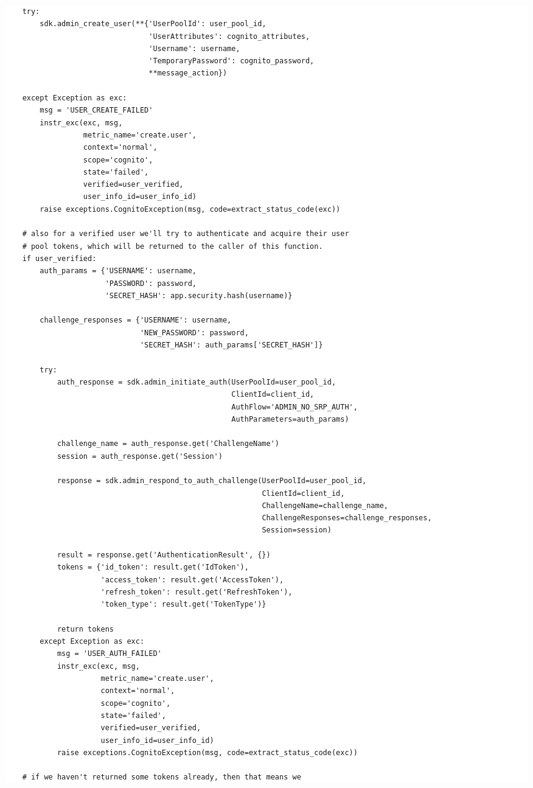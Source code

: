 ```
    try:
        sdk.admin_create_user(**{'UserPoolId': user_pool_id,
                                 'UserAttributes': cognito_attributes,
                                 'Username': username,
                                 'TemporaryPassword': cognito_password,
                                 **message_action})

    except Exception as exc:
        msg = 'USER_CREATE_FAILED'
        instr_exc(exc, msg,
                  metric_name='create.user',
                  context='normal',
                  scope='cognito',
                  state='failed',
                  verified=user_verified,
                  user_info_id=user_info_id)
        raise exceptions.CognitoException(msg, code=extract_status_code(exc))

    # also for a verified user we'll try to authenticate and acquire their user
    # pool tokens, which will be returned to the caller of this function.
    if user_verified:
        auth_params = {'USERNAME': username,
                       'PASSWORD': password,
                       'SECRET_HASH': app.security.hash(username)}

        challenge_responses = {'USERNAME': username,
                               'NEW_PASSWORD': password,
                               'SECRET_HASH': auth_params['SECRET_HASH']}

        try:
            auth_response = sdk.admin_initiate_auth(UserPoolId=user_pool_id,
                                                    ClientId=client_id,
                                                    AuthFlow='ADMIN_NO_SRP_AUTH',
                                                    AuthParameters=auth_params)

            challenge_name = auth_response.get('ChallengeName')
            session = auth_response.get('Session')

            response = sdk.admin_respond_to_auth_challenge(UserPoolId=user_pool_id,
                                                           ClientId=client_id,
                                                           ChallengeName=challenge_name,
                                                           ChallengeResponses=challenge_responses,
                                                           Session=session)

            result = response.get('AuthenticationResult', {})
            tokens = {'id_token': result.get('IdToken'),
                      'access_token': result.get('AccessToken'),
                      'refresh_token': result.get('RefreshToken'),
                      'token_type': result.get('TokenType')}

            return tokens
        except Exception as exc:
            msg = 'USER_AUTH_FAILED'
            instr_exc(exc, msg,
                      metric_name='create.user',
                      context='normal',
                      scope='cognito',
                      state='failed',
                      verified=user_verified,
                      user_info_id=user_info_id)
            raise exceptions.CognitoException(msg, code=extract_status_code(exc))

    # if we haven't returned some tokens already, then that means we
```